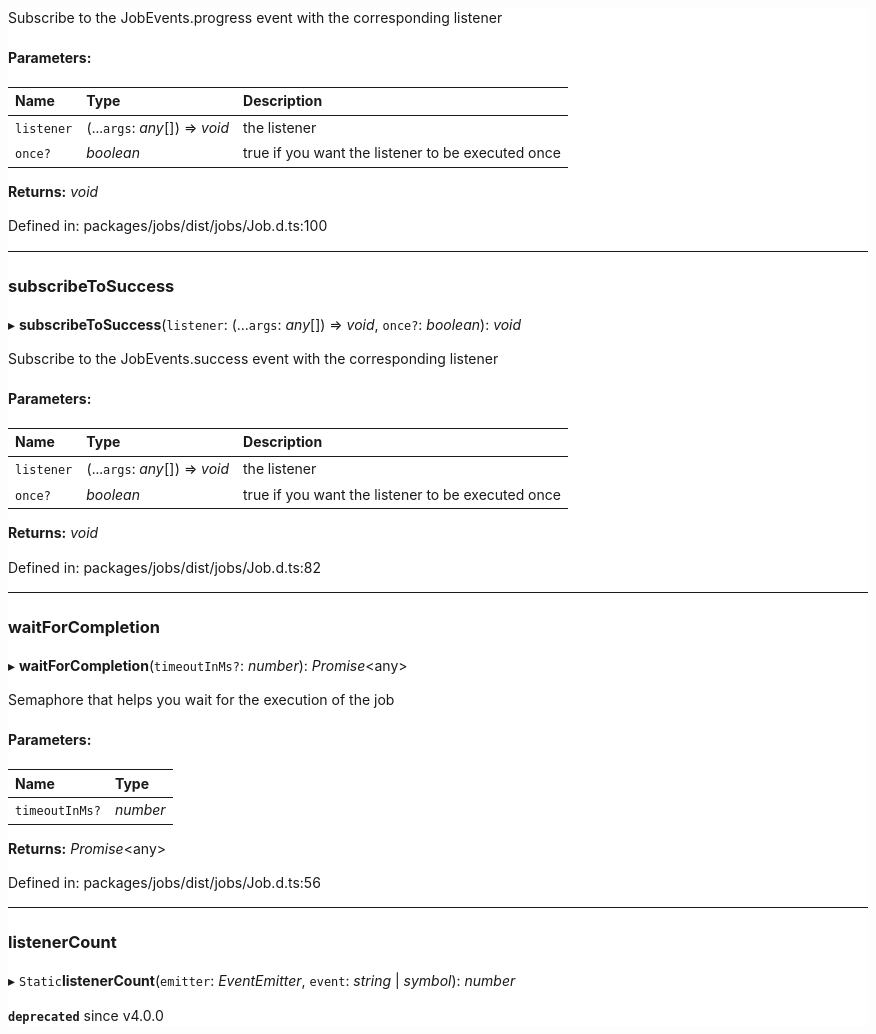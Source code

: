 Subscribe to the JobEvents.progress event with the corresponding listener

#### Parameters:

Name | Type | Description |
:------ | :------ | :------ |
`listener` | (...`args`: *any*[]) => *void* | the listener   |
`once?` | *boolean* | true if you want the listener to be executed once    |

**Returns:** *void*

Defined in: packages/jobs/dist/jobs/Job.d.ts:100

___

### subscribeToSuccess

▸ **subscribeToSuccess**(`listener`: (...`args`: *any*[]) => *void*, `once?`: *boolean*): *void*

Subscribe to the JobEvents.success event with the corresponding listener

#### Parameters:

Name | Type | Description |
:------ | :------ | :------ |
`listener` | (...`args`: *any*[]) => *void* | the listener   |
`once?` | *boolean* | true if you want the listener to be executed once    |

**Returns:** *void*

Defined in: packages/jobs/dist/jobs/Job.d.ts:82

___

### waitForCompletion

▸ **waitForCompletion**(`timeoutInMs?`: *number*): *Promise*<any\>

Semaphore that helps you wait for the execution of the job

#### Parameters:

Name | Type |
:------ | :------ |
`timeoutInMs?` | *number* |

**Returns:** *Promise*<any\>

Defined in: packages/jobs/dist/jobs/Job.d.ts:56

___

### listenerCount

▸ `Static`**listenerCount**(`emitter`: *EventEmitter*, `event`: *string* \| *symbol*): *number*

**`deprecated`** since v4.0.0
